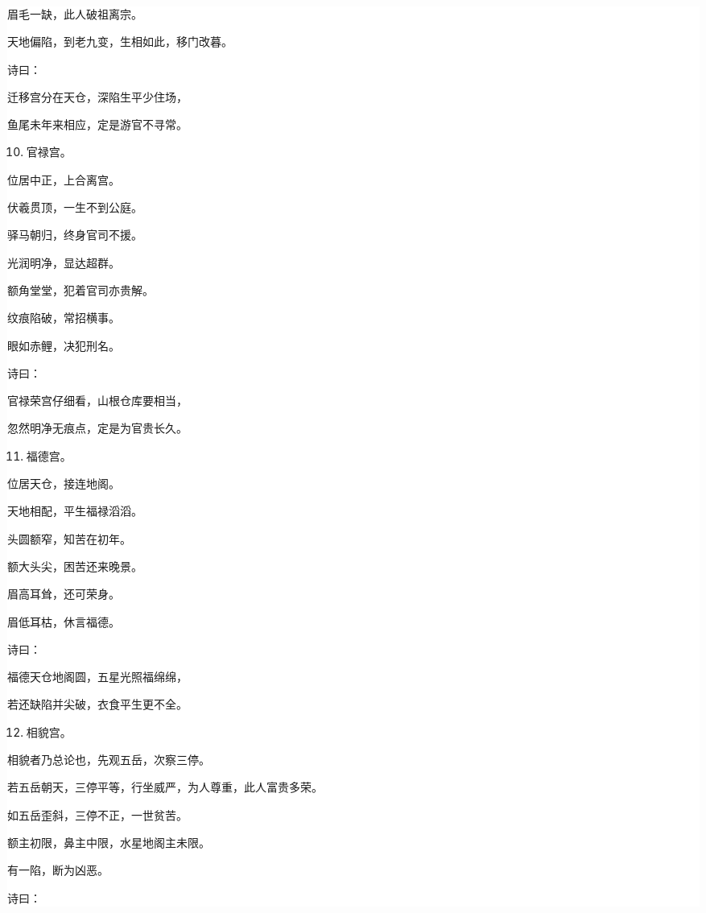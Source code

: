 眉毛一缺，此人破祖离宗。

天地偏陷，到老九变，生相如此，移门改暮。

诗曰：

迁移宫分在天仓，深陷生平少住场，

鱼尾未年来相应，定是游官不寻常。

10. 官禄宫。

位居中正，上合离宫。

伏羲贯顶，一生不到公庭。

驿马朝归，终身官司不援。

光润明净，显达超群。

额角堂堂，犯着官司亦贵解。

纹痕陷破，常招横事。

眼如赤鲤，决犯刑名。

诗曰：

官禄荣宫仔细看，山根仓库要相当，

忽然明净无痕点，定是为官贵长久。

11. 福德宫。

位居天仓，接连地阁。

天地相配，平生福禄滔滔。

头圆额窄，知苦在初年。

额大头尖，困苦还来晚景。

眉高耳耸，还可荣身。

眉低耳枯，休言福德。

诗曰：

福德天仓地阁圆，五星光照福绵绵，

若还缺陷并尖破，衣食平生更不全。

12. 相貌宫。

相貌者乃总论也，先观五岳，次察三停。

若五岳朝天，三停平等，行坐威严，为人尊重，此人富贵多荣。

如五岳歪斜，三停不正，一世贫苦。

额主初限，鼻主中限，水星地阁主未限。

有一陷，断为凶恶。

诗曰：
